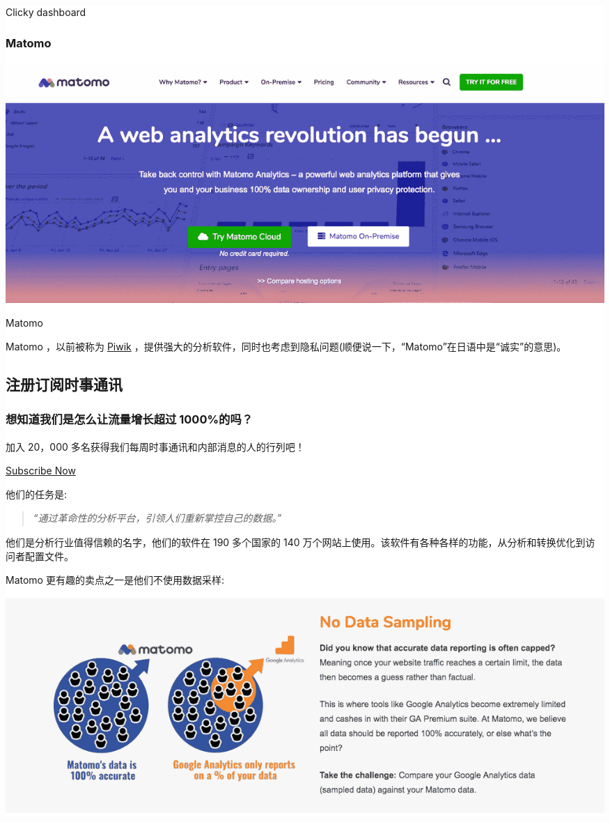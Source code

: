 Clicky dashboard



### Matomo

![Google Analytics alternatives: matomo](img/917fae88acb9c84b226cf4de76895c6c.png)

Matomo



Matomo ，以前被称为 [Piwik](https://piwik.com/) ，提供强大的分析软件，同时也考虑到隐私问题(顺便说一下，“Matomo”在日语中是“诚实”的意思)。

## 注册订阅时事通讯



### 想知道我们是怎么让流量增长超过 1000%的吗？

加入 20，000 多名获得我们每周时事通讯和内部消息的人的行列吧！

[Subscribe Now](#newsletter)

他们的任务是:

> *“通过革命性的分析平台，引领人们重新掌控自己的数据。”*

他们是分析行业值得信赖的名字，他们的软件在 190 多个国家的 140 万个网站上使用。该软件有各种各样的功能，从分析和转换优化到访问者配置文件。

Matomo 更有趣的卖点之一是他们不使用数据采样:

![matomo's no data sampling](img/817488514767cb59977408075745859b.png)
